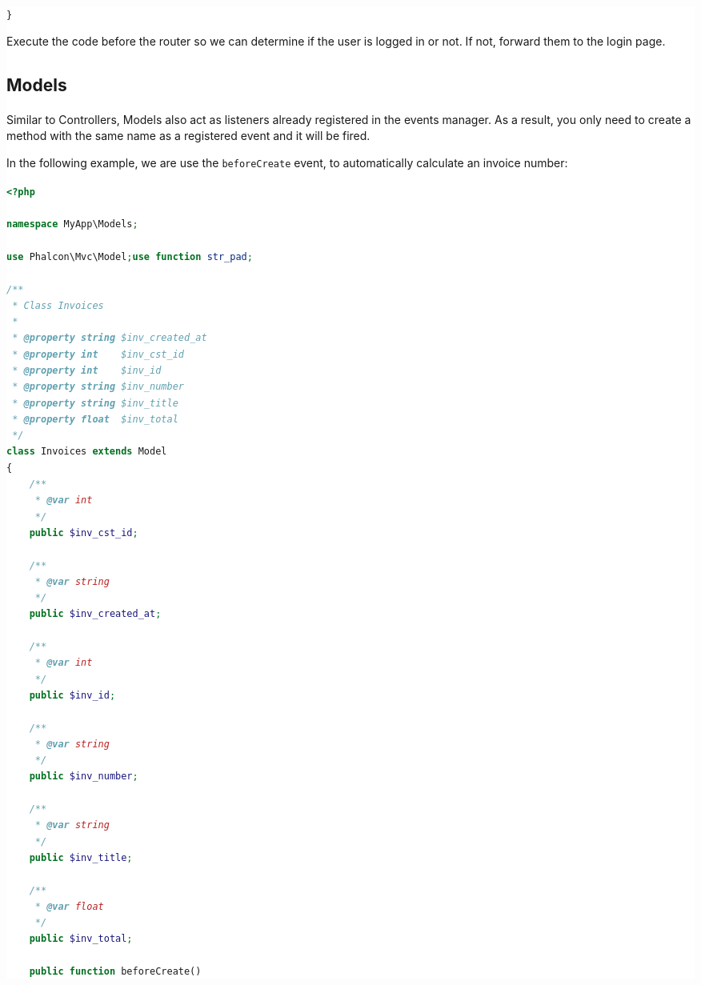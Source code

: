```php
}
``` 
Execute the code before the router so we can determine if the user is logged in or not. If not, forward them to the login page.

## Models
Similar to Controllers, Models also act as listeners already registered in the events manager. As a result, you only need to create a method with the same name as a registered event and it will be fired.

In the following example, we are use the `beforeCreate` event, to automatically calculate an invoice number:

```php
<?php

namespace MyApp\Models;

use Phalcon\Mvc\Model;use function str_pad;

/**
 * Class Invoices
 *
 * @property string $inv_created_at
 * @property int    $inv_cst_id
 * @property int    $inv_id
 * @property string $inv_number
 * @property string $inv_title
 * @property float  $inv_total
 */
class Invoices extends Model
{
    /**
     * @var int
     */
    public $inv_cst_id;

    /**
     * @var string
     */
    public $inv_created_at;

    /**
     * @var int
     */
    public $inv_id;

    /**
     * @var string
     */
    public $inv_number;

    /**
     * @var string
     */
    public $inv_title;

    /**
     * @var float
     */
    public $inv_total;

    public function beforeCreate()
```